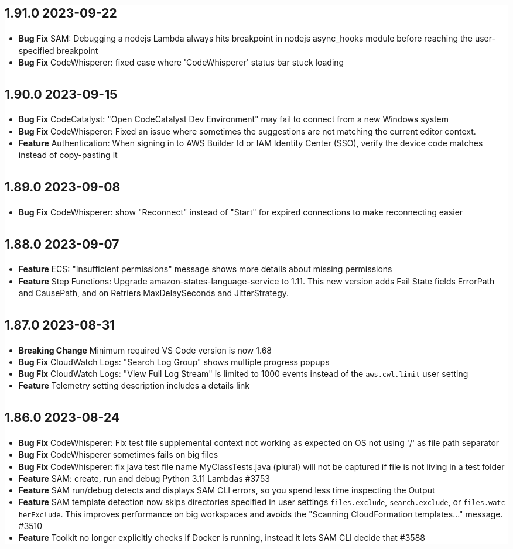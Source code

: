 ## 1.91.0 2023-09-22

- **Bug Fix** SAM: Debugging a nodejs Lambda always hits breakpoint in nodejs async_hooks module before reaching the user-specified breakpoint
- **Bug Fix** CodeWhisperer: fixed case where 'CodeWhisperer' status bar stuck loading

## 1.90.0 2023-09-15

- **Bug Fix** CodeCatalyst: "Open CodeCatalyst Dev Environment" may fail to connect from a new Windows system
- **Bug Fix** CodeWhisperer: Fixed an issue where sometimes the suggestions are not matching the current editor context.
- **Feature** Authentication: When signing in to AWS Builder Id or IAM Identity Center (SSO), verify the device code matches instead of copy-pasting it

## 1.89.0 2023-09-08

- **Bug Fix** CodeWhisperer: show "Reconnect" instead of "Start" for expired connections to make reconnecting easier

## 1.88.0 2023-09-07

- **Feature** ECS: "Insufficient permissions" message shows more details about missing permissions
- **Feature** Step Functions: Upgrade amazon-states-language-service to 1.11. This new version adds Fail State fields ErrorPath and CausePath, and on Retriers MaxDelaySeconds and JitterStrategy.

## 1.87.0 2023-08-31

- **Breaking Change** Minimum required VS Code version is now 1.68
- **Bug Fix** CloudWatch Logs: "Search Log Group" shows multiple progress popups
- **Bug Fix** CloudWatch Logs: "View Full Log Stream" is limited to 1000 events instead of the `aws.cwl.limit` user setting
- **Feature** Telemetry setting description includes a details link

## 1.86.0 2023-08-24

- **Bug Fix** CodeWhisperer: Fix test file supplemental context not working as expected on OS not using '/' as file path separator
- **Bug Fix** CodeWhisperer sometimes fails on big files
- **Bug Fix** CodeWhisperer: fix java test file name MyClassTests.java (plural) will not be captured if file is not living in a test folder
- **Feature** SAM: create, run and debug Python 3.11 Lambdas #3753
- **Feature** SAM run/debug detects and displays SAM CLI errors, so you spend less time inspecting the Output
- **Feature** SAM template detection now skips directories specified in [user settings](https://code.visualstudio.com/docs/getstarted/settings) `files.exclude`, `search.exclude`, or `files.watcherExclude`. This improves performance on big workspaces and avoids the "Scanning CloudFormation templates..." message. [#3510](https://github.com/aws/aws-toolkit-vscode/issues/3510)
- **Feature** Toolkit no longer explicitly checks if Docker is running, instead it lets SAM CLI decide that #3588
